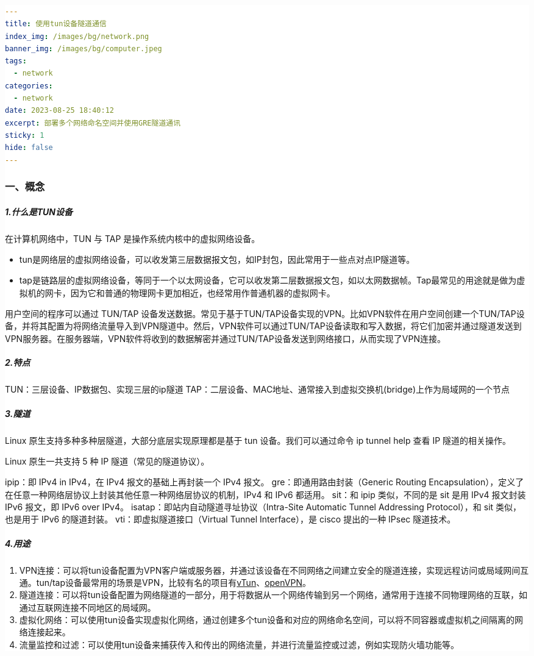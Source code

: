 ```yaml
---
title: 使用tun设备隧道通信
index_img: /images/bg/network.png
banner_img: /images/bg/computer.jpeg
tags:
  - network
categories:
  - network
date: 2023-08-25 18:40:12
excerpt: 部署多个网络命名空间并使用GRE隧道通讯
sticky: 1
hide: false
---
```


### 一、概念

##### 1.什么是TUN设备

在计算机网络中，TUN 与 TAP 是操作系统内核中的虚拟网络设备。

- tun是网络层的虚拟网络设备，可以收发第三层数据报文包，如IP封包，因此常用于一些点对点IP隧道等。

- tap是链路层的虚拟网络设备，等同于一个以太网设备，它可以收发第二层数据报文包，如以太网数据帧。Tap最常见的用途就是做为虚拟机的网卡，因为它和普通的物理网卡更加相近，也经常用作普通机器的虚拟网卡。

用户空间的程序可以通过 TUN/TAP 设备发送数据。常见于基于TUN/TAP设备实现的VPN。比如VPN软件在用户空间创建一个TUN/TAP设备，并将其配置为将网络流量导入到VPN隧道中。然后，VPN软件可以通过TUN/TAP设备读取和写入数据，将它们加密并通过隧道发送到VPN服务器。在服务器端，VPN软件将收到的数据解密并通过TUN/TAP设备发送到网络接口，从而实现了VPN连接。

##### 2.特点

TUN：三层设备、IP数据包、实现三层的ip隧道
TAP：二层设备、MAC地址、通常接入到虚拟交换机(bridge)上作为局域网的一个节点

##### 3.隧道

Linux 原生支持多种多种层隧道，大部分底层实现原理都是基于 tun 设备。我们可以通过命令 ip tunnel help 查看 IP 隧道的相关操作。

Linux 原生一共支持 5 种 IP 隧道（常见的隧道协议）。

ipip：即 IPv4 in IPv4，在 IPv4 报文的基础上再封装一个 IPv4 报文。
gre：即通用路由封装（Generic Routing Encapsulation），定义了在任意一种网络层协议上封装其他任意一种网络层协议的机制，IPv4 和 IPv6 都适用。
sit：和 ipip 类似，不同的是 sit 是用 IPv4 报文封装 IPv6 报文，即 IPv6 over IPv4。
isatap：即站内自动隧道寻址协议（Intra-Site Automatic Tunnel Addressing Protocol），和 sit 类似，也是用于 IPv6 的隧道封装。
vti：即虚拟隧道接口（Virtual Tunnel Interface），是 cisco 提出的一种 IPsec 隧道技术。

##### 4.用途

1. VPN连接：可以将tun设备配置为VPN客户端或服务器，并通过该设备在不同网络之间建立安全的隧道连接，实现远程访问或局域网间互通。tun/tap设备最常用的场景是VPN，比较有名的项目有[vTun](https://vtun.sourceforge.net/)、[openVPN](https://openvpn.net/)。
2. 隧道连接：可以将tun设备配置为网络隧道的一部分，用于将数据从一个网络传输到另一个网络，通常用于连接不同物理网络的互联，如通过互联网连接不同地区的局域网。
3. 虚拟化网络：可以使用tun设备实现虚拟化网络，通过创建多个tun设备和对应的网络命名空间，可以将不同容器或虚拟机之间隔离的网络连接起来。
4. 流量监控和过滤：可以使用tun设备来捕获传入和传出的网络流量，并进行流量监控或过滤，例如实现防火墙功能等。

